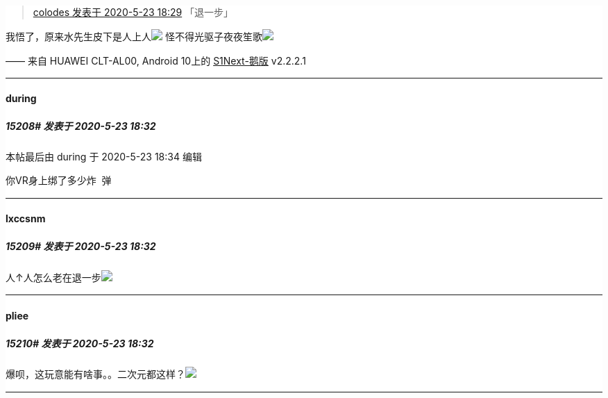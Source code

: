 <blockquote><a href="httphttps://bbs.saraba1st.com/2b/forum.php?mod=redirect&amp;goto=findpost&amp;pid=47531660&amp;ptid=1934528" target="_blank">colodes 发表于 2020-5-23 18:29</a>
「退一步」</blockquote>
我悟了，原来水先生皮下是人上人<img src="https://static.saraba1st.com/image/smiley/face2017/067.png" referrerpolicy="no-referrer">
怪不得光驱子夜夜笙歌<img src="https://static.saraba1st.com/image/smiley/face2017/076.png" referrerpolicy="no-referrer">

—— 来自 HUAWEI CLT-AL00, Android 10上的 [S1Next-鹅版](https://github.com/ykrank/S1-Next/releases) v2.2.2.1







-----

####  during  
##### 15208#       发表于 2020-5-23 18:32



 本帖最后由 during 于 2020-5-23 18:34 编辑 

你VR身上绑了多少炸  弹







-----

####  lxccsnm  
##### 15209#       发表于 2020-5-23 18:32




人↑人怎么老在退一步<img src="https://static.saraba1st.com/image/smiley/face2017/066.png" referrerpolicy="no-referrer">







-----

####  pliee  
##### 15210#       发表于 2020-5-23 18:32




爆呗，这玩意能有啥事。。二次元都这样？<img src="https://static.saraba1st.com/image/smiley/face2017/124.png" referrerpolicy="no-referrer">







-----
